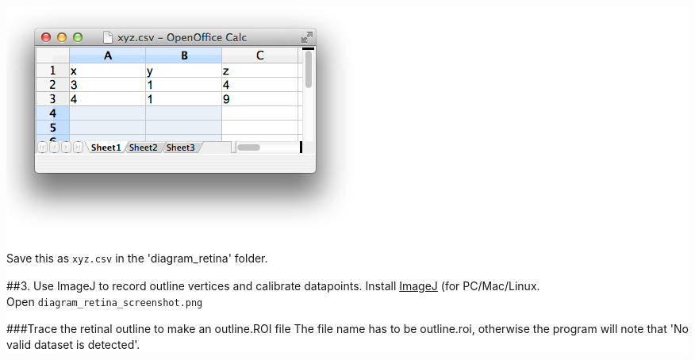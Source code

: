 ![Image of xyz.csv_example](tutorial_pix/xyz_template.png "Example")

Save this as `xyz.csv` in the 'diagram_retina' folder.

##3. Use ImageJ to record outline vertices and calibrate datapoints.
Install [ImageJ](http://imagej.nih.gov/ij/download.html "Download link") (for PC/Mac/Linux.  
Open `diagram_retina_screenshot.png`

###Trace the retinal outline to make an outline.ROI file
The file name has to be outline.roi, otherwise the program will note that 'No valid dataset is detected'.